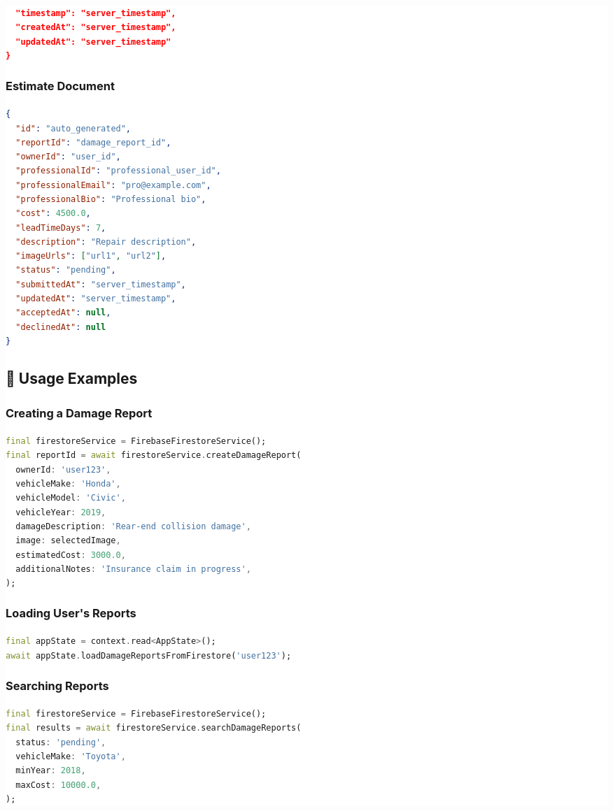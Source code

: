 ```json
  "timestamp": "server_timestamp",
  "createdAt": "server_timestamp",
  "updatedAt": "server_timestamp"
}
```

### Estimate Document
```json
{
  "id": "auto_generated",
  "reportId": "damage_report_id",
  "ownerId": "user_id",
  "professionalId": "professional_user_id",
  "professionalEmail": "pro@example.com",
  "professionalBio": "Professional bio",
  "cost": 4500.0,
  "leadTimeDays": 7,
  "description": "Repair description",
  "imageUrls": ["url1", "url2"],
  "status": "pending",
  "submittedAt": "server_timestamp",
  "updatedAt": "server_timestamp",
  "acceptedAt": null,
  "declinedAt": null
}
```

## 🚀 Usage Examples

### Creating a Damage Report
```dart
final firestoreService = FirebaseFirestoreService();
final reportId = await firestoreService.createDamageReport(
  ownerId: 'user123',
  vehicleMake: 'Honda',
  vehicleModel: 'Civic',
  vehicleYear: 2019,
  damageDescription: 'Rear-end collision damage',
  image: selectedImage,
  estimatedCost: 3000.0,
  additionalNotes: 'Insurance claim in progress',
);
```

### Loading User's Reports
```dart
final appState = context.read<AppState>();
await appState.loadDamageReportsFromFirestore('user123');
```

### Searching Reports
```dart
final firestoreService = FirebaseFirestoreService();
final results = await firestoreService.searchDamageReports(
  status: 'pending',
  vehicleMake: 'Toyota',
  minYear: 2018,
  maxCost: 10000.0,
);
```

